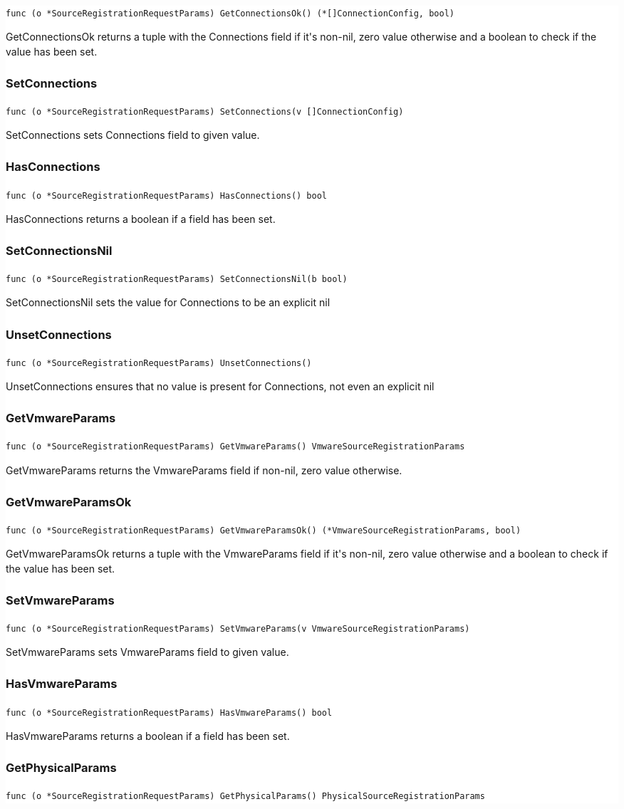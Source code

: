 `func (o *SourceRegistrationRequestParams) GetConnectionsOk() (*[]ConnectionConfig, bool)`

GetConnectionsOk returns a tuple with the Connections field if it's non-nil, zero value otherwise
and a boolean to check if the value has been set.

### SetConnections

`func (o *SourceRegistrationRequestParams) SetConnections(v []ConnectionConfig)`

SetConnections sets Connections field to given value.

### HasConnections

`func (o *SourceRegistrationRequestParams) HasConnections() bool`

HasConnections returns a boolean if a field has been set.

### SetConnectionsNil

`func (o *SourceRegistrationRequestParams) SetConnectionsNil(b bool)`

 SetConnectionsNil sets the value for Connections to be an explicit nil

### UnsetConnections
`func (o *SourceRegistrationRequestParams) UnsetConnections()`

UnsetConnections ensures that no value is present for Connections, not even an explicit nil
### GetVmwareParams

`func (o *SourceRegistrationRequestParams) GetVmwareParams() VmwareSourceRegistrationParams`

GetVmwareParams returns the VmwareParams field if non-nil, zero value otherwise.

### GetVmwareParamsOk

`func (o *SourceRegistrationRequestParams) GetVmwareParamsOk() (*VmwareSourceRegistrationParams, bool)`

GetVmwareParamsOk returns a tuple with the VmwareParams field if it's non-nil, zero value otherwise
and a boolean to check if the value has been set.

### SetVmwareParams

`func (o *SourceRegistrationRequestParams) SetVmwareParams(v VmwareSourceRegistrationParams)`

SetVmwareParams sets VmwareParams field to given value.

### HasVmwareParams

`func (o *SourceRegistrationRequestParams) HasVmwareParams() bool`

HasVmwareParams returns a boolean if a field has been set.

### GetPhysicalParams

`func (o *SourceRegistrationRequestParams) GetPhysicalParams() PhysicalSourceRegistrationParams`
